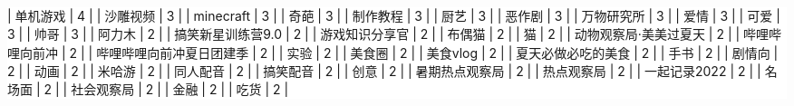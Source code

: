 | 单机游戏 | 4 |
| 沙雕视频 | 3 |
| minecraft | 3 |
| 奇葩 | 3 |
| 制作教程 | 3 |
| 厨艺 | 3 |
| 恶作剧 | 3 |
| 万物研究所 | 3 |
| 爱情 | 3 |
| 可爱 | 3 |
| 帅哥 | 3 |
| 阿力木 | 2 |
| 搞笑新星训练营9.0 | 2 |
| 游戏知识分享官 | 2 |
| 布偶猫 | 2 |
| 猫 | 2 |
| 动物观察局·美美过夏天 | 2 |
| 哔哩哔哩向前冲 | 2 |
| 哔哩哔哩向前冲夏日团建季 | 2 |
| 实验 | 2 |
| 美食圈 | 2 |
| 美食vlog | 2 |
| 夏天必做必吃的美食 | 2 |
| 手书 | 2 |
| 剧情向 | 2 |
| 动画 | 2 |
| 米哈游 | 2 |
| 同人配音 | 2 |
| 搞笑配音 | 2 |
| 创意 | 2 |
| 暑期热点观察局 | 2 |
| 热点观察局 | 2 |
| 一起记录2022 | 2 |
| 名场面 | 2 |
| 社会观察局 | 2 |
| 金融 | 2 |
| 吃货 | 2 |